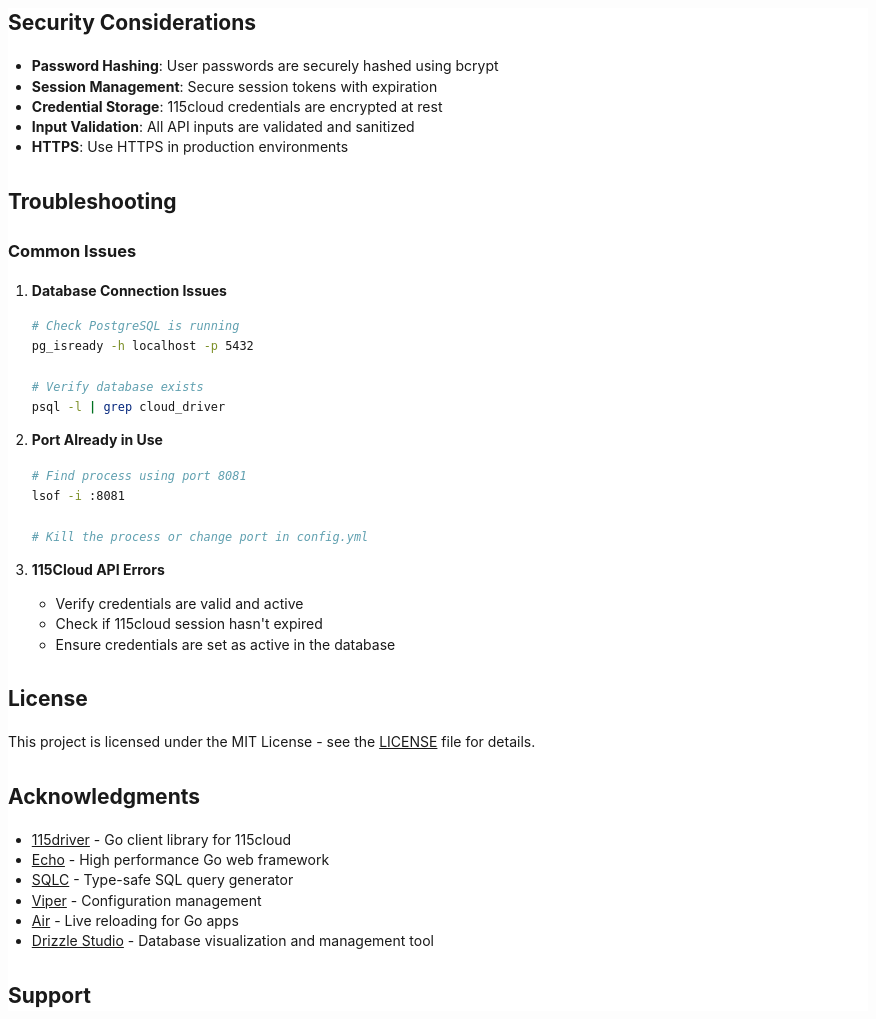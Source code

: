 ## Security Considerations

- **Password Hashing**: User passwords are securely hashed using bcrypt
- **Session Management**: Secure session tokens with expiration
- **Credential Storage**: 115cloud credentials are encrypted at rest
- **Input Validation**: All API inputs are validated and sanitized
- **HTTPS**: Use HTTPS in production environments

## Troubleshooting

### Common Issues

1. **Database Connection Issues**

   ```bash
   # Check PostgreSQL is running
   pg_isready -h localhost -p 5432

   # Verify database exists
   psql -l | grep cloud_driver
   ```

2. **Port Already in Use**

   ```bash
   # Find process using port 8081
   lsof -i :8081

   # Kill the process or change port in config.yml
   ```

3. **115Cloud API Errors**
   - Verify credentials are valid and active
   - Check if 115cloud session hasn't expired
   - Ensure credentials are set as active in the database

## License

This project is licensed under the MIT License - see the [LICENSE](LICENSE) file for details.

## Acknowledgments

- [115driver](https://github.com/SheltonZhu/115driver) - Go client library for 115cloud
- [Echo](https://echo.labstack.com/) - High performance Go web framework
- [SQLC](https://sqlc.dev/) - Type-safe SQL query generator
- [Viper](https://github.com/spf13/viper) - Configuration management
- [Air](https://github.com/air-verse/air) - Live reloading for Go apps
- [Drizzle Studio](https://orm.drizzle.team/drizzle-studio/overview) - Database visualization and management tool

## Support
